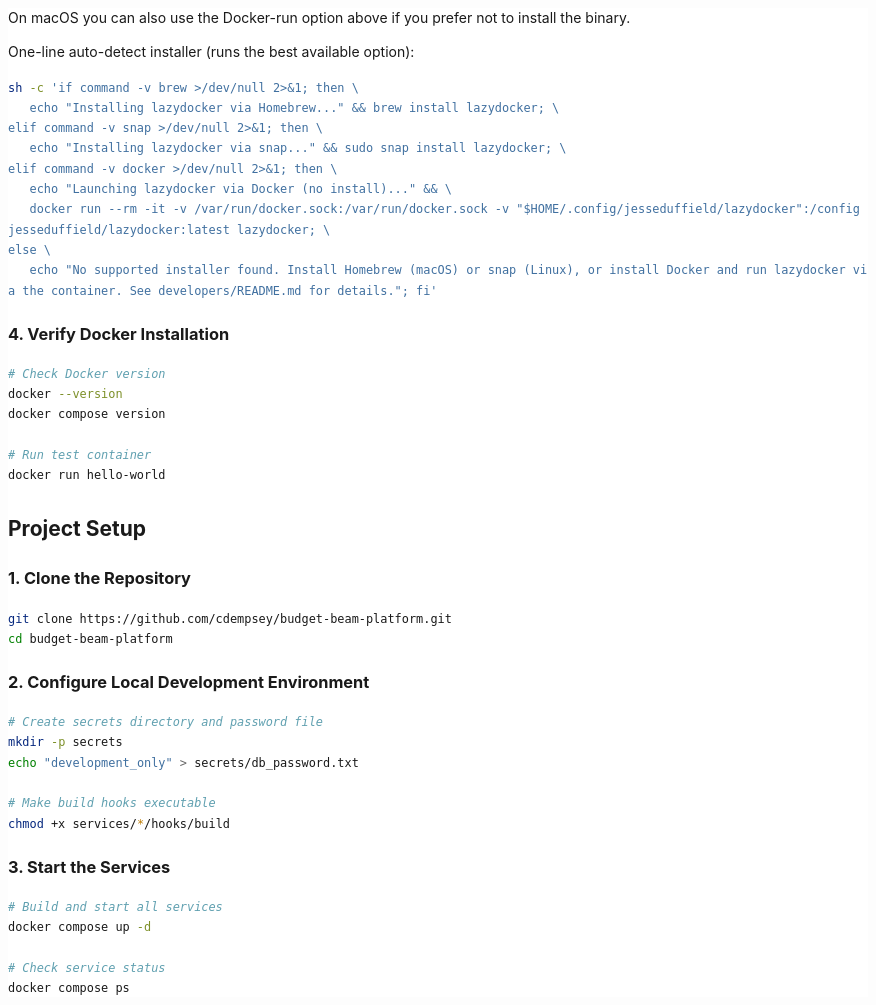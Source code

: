 On macOS you can also use the Docker-run option above if you prefer not to install the binary.

One-line auto-detect installer (runs the best available option):

```bash
sh -c 'if command -v brew >/dev/null 2>&1; then \
   echo "Installing lazydocker via Homebrew..." && brew install lazydocker; \
elif command -v snap >/dev/null 2>&1; then \
   echo "Installing lazydocker via snap..." && sudo snap install lazydocker; \
elif command -v docker >/dev/null 2>&1; then \
   echo "Launching lazydocker via Docker (no install)..." && \
   docker run --rm -it -v /var/run/docker.sock:/var/run/docker.sock -v "$HOME/.config/jesseduffield/lazydocker":/config jesseduffield/lazydocker:latest lazydocker; \
else \
   echo "No supported installer found. Install Homebrew (macOS) or snap (Linux), or install Docker and run lazydocker via the container. See developers/README.md for details."; fi'
```

### 4. Verify Docker Installation

```bash
# Check Docker version
docker --version
docker compose version

# Run test container
docker run hello-world
```

## Project Setup

### 1. Clone the Repository

```bash
git clone https://github.com/cdempsey/budget-beam-platform.git
cd budget-beam-platform
```

### 2. Configure Local Development Environment

```bash
# Create secrets directory and password file
mkdir -p secrets
echo "development_only" > secrets/db_password.txt

# Make build hooks executable
chmod +x services/*/hooks/build
```

### 3. Start the Services

```bash
# Build and start all services
docker compose up -d

# Check service status
docker compose ps
```
